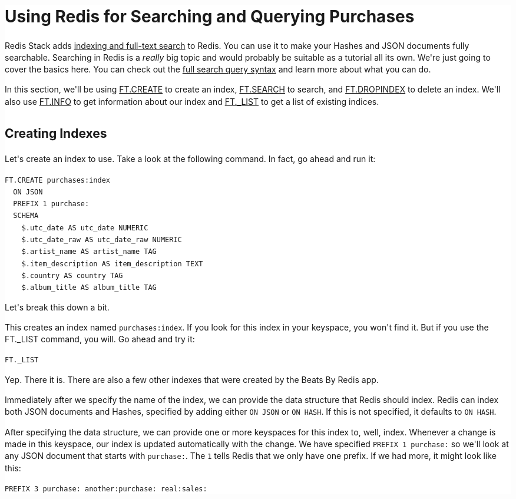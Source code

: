 # Using Redis for Searching and Querying Purchases

Redis Stack adds [indexing and full-text search](https://redis.io/docs/stack/search/) to Redis. You can use it to make your Hashes and JSON documents fully searchable. Searching in Redis is a _really_ big topic and would probably be suitable as a tutorial all its own. We're just going to cover the basics here. You can check out the [full search query syntax](https://redis.io/docs/stack/search/reference/query_syntax/) and learn more about what you can do.

In this section, we'll be using [FT.CREATE](https://redis.io/commands/ft.create/) to create an index, [FT.SEARCH](https://redis.io/commands/ft.search/) to search, and [FT.DROPINDEX](https://redis.io/commands/ft.dropindex/) to delete an index. We'll also use [FT.INFO](https://redis.io/commands/ft.info/) to get information about our index and [FT.\_LIST](https://redis.io/commands/ft._list/) to get a list of existing indices.

## Creating Indexes

Let's create an index to use. Take a look at the following command. In fact, go ahead and run it:

```redis Create index
FT.CREATE purchases:index
  ON JSON
  PREFIX 1 purchase:
  SCHEMA
    $.utc_date AS utc_date NUMERIC
    $.utc_date_raw AS utc_date_raw NUMERIC
    $.artist_name AS artist_name TAG
    $.item_description AS item_description TEXT
    $.country AS country TAG
    $.album_title AS album_title TAG
```

Let's break this down a bit.

This creates an index named `purchases:index`. If you look for this index in your keyspace, you won't find it. But if you use the FT.\_LIST command, you will. Go ahead and try it:

```redis List indexes
FT._LIST
```

Yep. There it is. There are also a few other indexes that were created by the Beats By Redis app.

Immediately after we specify the name of the index, we can provide the data structure that Redis should index. Redis can index both JSON documents and Hashes, specified by adding either `ON JSON` or `ON HASH`. If this is not specified, it defaults to `ON HASH`.

After specifying the data structure, we can provide one or more keyspaces for this index to, well, index. Whenever a change is made in this keyspace, our index is updated automatically with the change. We have specified `PREFIX 1 purchase:` so we'll look at any JSON document that starts with `purchase:`. The `1` tells Redis that we only have one prefix. If we had more, it might look like this:

```
PREFIX 3 purchase: another:purchase: real:sales:
```
